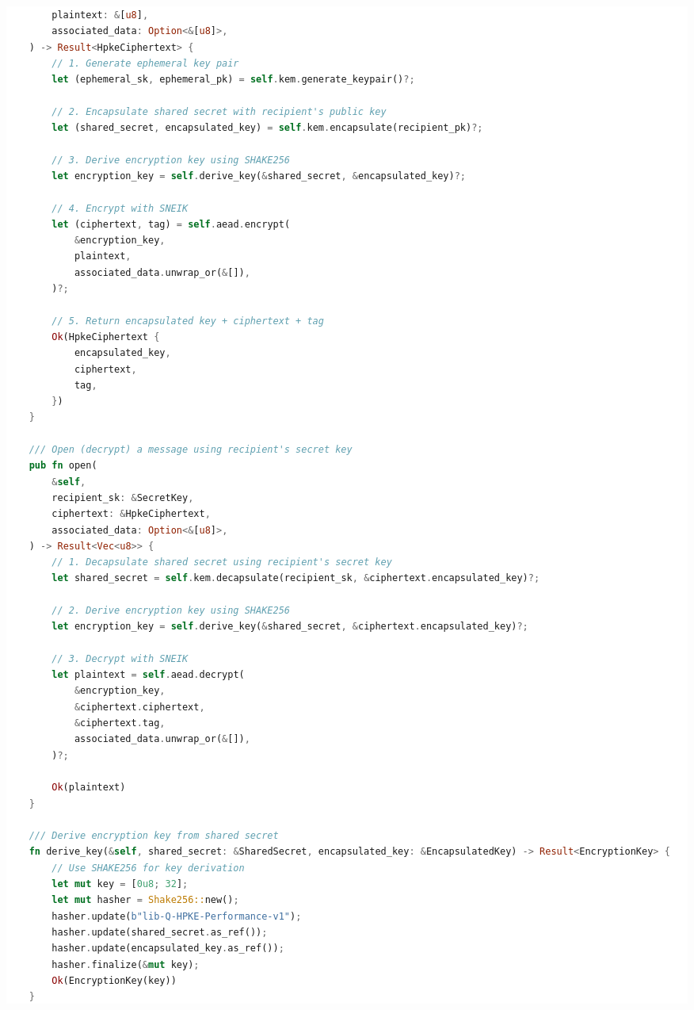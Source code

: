 ```rust
        plaintext: &[u8],
        associated_data: Option<&[u8]>,
    ) -> Result<HpkeCiphertext> {
        // 1. Generate ephemeral key pair
        let (ephemeral_sk, ephemeral_pk) = self.kem.generate_keypair()?;
        
        // 2. Encapsulate shared secret with recipient's public key
        let (shared_secret, encapsulated_key) = self.kem.encapsulate(recipient_pk)?;
        
        // 3. Derive encryption key using SHAKE256
        let encryption_key = self.derive_key(&shared_secret, &encapsulated_key)?;
        
        // 4. Encrypt with SNEIK
        let (ciphertext, tag) = self.aead.encrypt(
            &encryption_key,
            plaintext,
            associated_data.unwrap_or(&[]),
        )?;
        
        // 5. Return encapsulated key + ciphertext + tag
        Ok(HpkeCiphertext {
            encapsulated_key,
            ciphertext,
            tag,
        })
    }
    
    /// Open (decrypt) a message using recipient's secret key
    pub fn open(
        &self,
        recipient_sk: &SecretKey,
        ciphertext: &HpkeCiphertext,
        associated_data: Option<&[u8]>,
    ) -> Result<Vec<u8>> {
        // 1. Decapsulate shared secret using recipient's secret key
        let shared_secret = self.kem.decapsulate(recipient_sk, &ciphertext.encapsulated_key)?;
        
        // 2. Derive encryption key using SHAKE256
        let encryption_key = self.derive_key(&shared_secret, &ciphertext.encapsulated_key)?;
        
        // 3. Decrypt with SNEIK
        let plaintext = self.aead.decrypt(
            &encryption_key,
            &ciphertext.ciphertext,
            &ciphertext.tag,
            associated_data.unwrap_or(&[]),
        )?;
        
        Ok(plaintext)
    }
    
    /// Derive encryption key from shared secret
    fn derive_key(&self, shared_secret: &SharedSecret, encapsulated_key: &EncapsulatedKey) -> Result<EncryptionKey> {
        // Use SHAKE256 for key derivation
        let mut key = [0u8; 32];
        let mut hasher = Shake256::new();
        hasher.update(b"lib-Q-HPKE-Performance-v1");
        hasher.update(shared_secret.as_ref());
        hasher.update(encapsulated_key.as_ref());
        hasher.finalize(&mut key);
        Ok(EncryptionKey(key))
    }
```